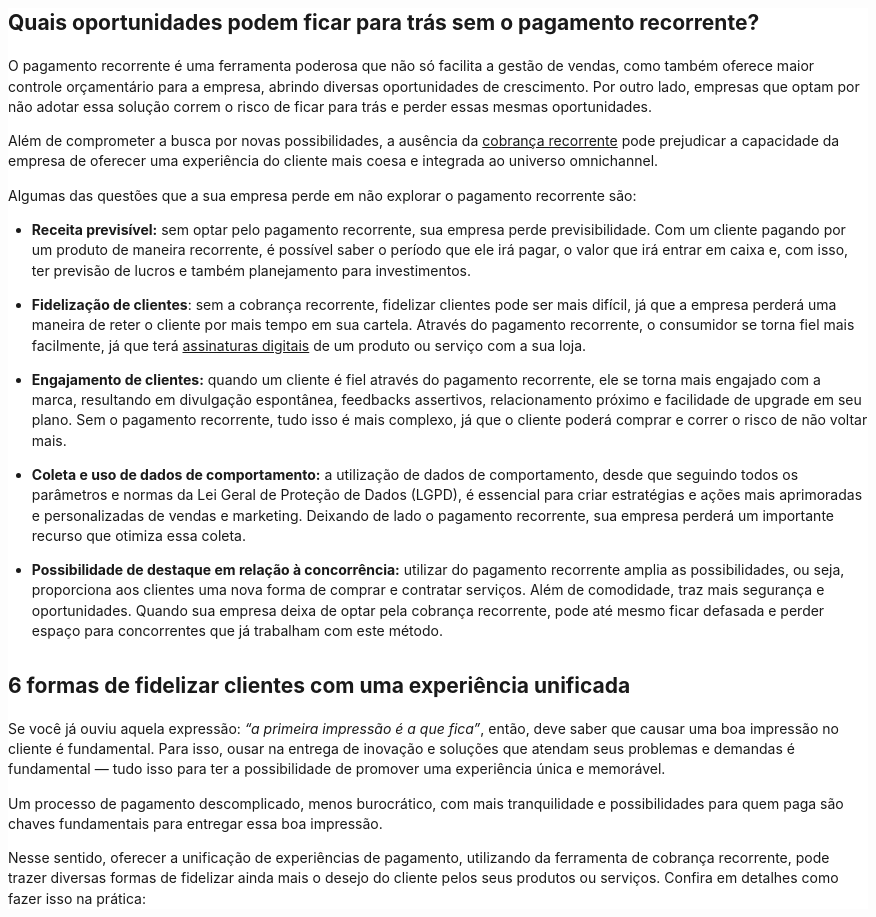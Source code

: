 ## Quais oportunidades podem ficar para trás sem o pagamento recorrente?

O pagamento recorrente é uma ferramenta poderosa que não só facilita a gestão de vendas, como também oferece maior controle orçamentário para a empresa, abrindo diversas oportunidades de crescimento. Por outro lado, empresas que optam por não adotar essa solução correm o risco de ficar para trás e perder essas mesmas oportunidades.

Além de comprometer a busca por novas possibilidades, a ausência da [cobrança recorrente](https://meubolso.mercadopago.com.br/cobranca-recorrente-saude-bem-estar) pode prejudicar a capacidade da empresa de oferecer uma experiência do cliente mais coesa e integrada ao universo omnichannel.

Algumas das questões que a sua empresa perde em não explorar o pagamento recorrente são:

- **Receita previsível:** sem optar pelo pagamento recorrente, sua empresa perde previsibilidade. Com um cliente pagando por um produto de maneira recorrente, é possível saber o período que ele irá pagar, o valor que irá entrar em caixa e, com isso, ter previsão de lucros e também planejamento para investimentos.

- **Fidelização de clientes**: sem a cobrança recorrente, fidelizar clientes pode ser mais difícil, já que a empresa perderá uma maneira de reter o cliente por mais tempo em sua cartela. Através do pagamento recorrente, o consumidor se torna fiel mais facilmente, já que terá [assinaturas digitais](https://meubolso.mercadopago.com.br/assinaturas-digitais-3-maneiras-de-fazer-cobrancas) de um produto ou serviço com a sua loja.

- **Engajamento de clientes:** quando um cliente é fiel através do pagamento recorrente, ele se torna mais engajado com a marca, resultando em divulgação espontânea, feedbacks assertivos, relacionamento próximo e facilidade de upgrade em seu plano. Sem o pagamento recorrente, tudo isso é mais complexo, já que o cliente poderá comprar e correr o risco de não voltar mais. 

- **Coleta e uso de dados de comportamento:** a utilização de dados de comportamento, desde que seguindo todos os parâmetros e normas da Lei Geral de Proteção de Dados (LGPD), é essencial para criar estratégias e ações mais aprimoradas e personalizadas de vendas e marketing. Deixando de lado o pagamento recorrente, sua empresa perderá um importante recurso que otimiza essa coleta. 

- **Possibilidade de destaque em relação à concorrência:** utilizar do pagamento recorrente amplia as possibilidades, ou seja, proporciona aos clientes uma nova forma de comprar e contratar serviços. Além de comodidade, traz mais segurança e oportunidades. Quando sua empresa deixa de optar pela cobrança recorrente, pode até mesmo ficar defasada e perder espaço para concorrentes que já trabalham com este método.

## 6 formas de fidelizar clientes com uma experiência unificada

Se você já ouviu aquela expressão: *“a primeira impressão é a que fica”*, então, deve saber que causar uma boa impressão no cliente é fundamental. Para isso, ousar na entrega de inovação e soluções que atendam seus problemas e demandas é fundamental — tudo isso para ter a possibilidade de promover uma experiência única e memorável.

Um processo de pagamento descomplicado, menos burocrático, com mais tranquilidade e possibilidades para quem paga são chaves fundamentais para entregar essa boa impressão.

Nesse sentido, oferecer a unificação de experiências de pagamento, utilizando da ferramenta de cobrança recorrente, pode trazer diversas formas de fidelizar ainda mais o desejo do cliente pelos seus produtos ou serviços. Confira em detalhes como fazer isso na prática:
